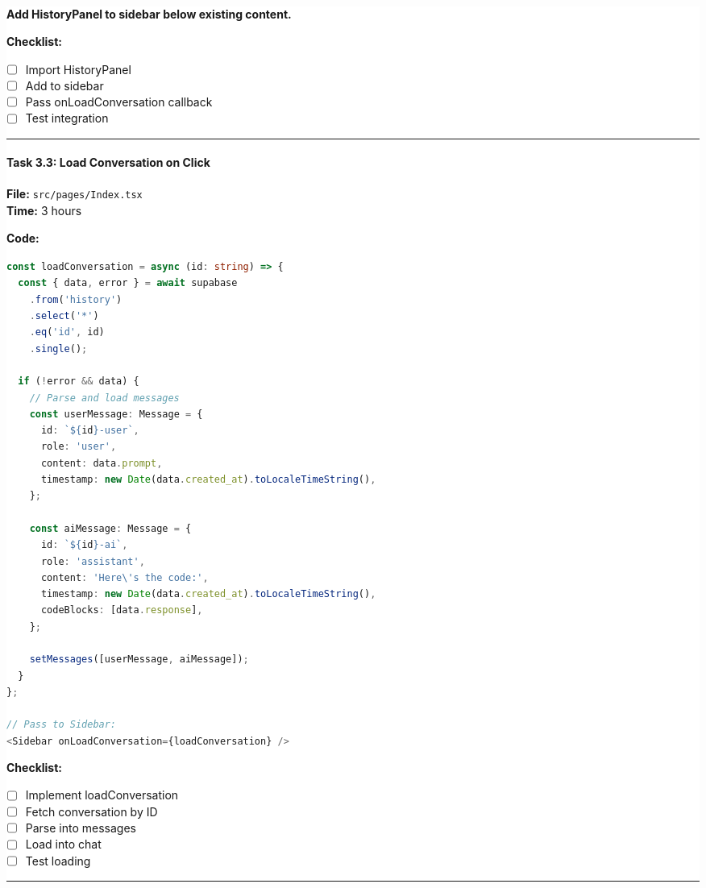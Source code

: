 **Add HistoryPanel to sidebar below existing content.**

**Checklist:**
- [ ] Import HistoryPanel
- [ ] Add to sidebar
- [ ] Pass onLoadConversation callback
- [ ] Test integration

---

#### Task 3.3: Load Conversation on Click
**File:** `src/pages/Index.tsx`  
**Time:** 3 hours

**Code:**
```typescript
const loadConversation = async (id: string) => {
  const { data, error } = await supabase
    .from('history')
    .select('*')
    .eq('id', id)
    .single();

  if (!error && data) {
    // Parse and load messages
    const userMessage: Message = {
      id: `${id}-user`,
      role: 'user',
      content: data.prompt,
      timestamp: new Date(data.created_at).toLocaleTimeString(),
    };

    const aiMessage: Message = {
      id: `${id}-ai`,
      role: 'assistant',
      content: 'Here\'s the code:',
      timestamp: new Date(data.created_at).toLocaleTimeString(),
      codeBlocks: [data.response],
    };

    setMessages([userMessage, aiMessage]);
  }
};

// Pass to Sidebar:
<Sidebar onLoadConversation={loadConversation} />
```

**Checklist:**
- [ ] Implement loadConversation
- [ ] Fetch conversation by ID
- [ ] Parse into messages
- [ ] Load into chat
- [ ] Test loading

---